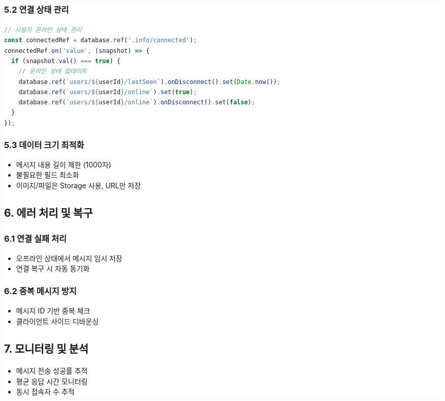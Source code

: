 ### 5.2 연결 상태 관리
```typescript
// 사용자 온라인 상태 관리
const connectedRef = database.ref('.info/connected');
connectedRef.on('value', (snapshot) => {
  if (snapshot.val() === true) {
    // 온라인 상태 업데이트
    database.ref(`users/${userId}/lastSeen`).onDisconnect().set(Date.now());
    database.ref(`users/${userId}/online`).set(true);
    database.ref(`users/${userId}/online`).onDisconnect().set(false);
  }
});
```

### 5.3 데이터 크기 최적화
- 메시지 내용 길이 제한 (1000자)
- 불필요한 필드 최소화
- 이미지/파일은 Storage 사용, URL만 저장

## 6. 에러 처리 및 복구

### 6.1 연결 실패 처리
- 오프라인 상태에서 메시지 임시 저장
- 연결 복구 시 자동 동기화

### 6.2 중복 메시지 방지
- 메시지 ID 기반 중복 체크
- 클라이언트 사이드 디바운싱

## 7. 모니터링 및 분석
- 메시지 전송 성공률 추적
- 평균 응답 시간 모니터링
- 동시 접속자 수 추적
